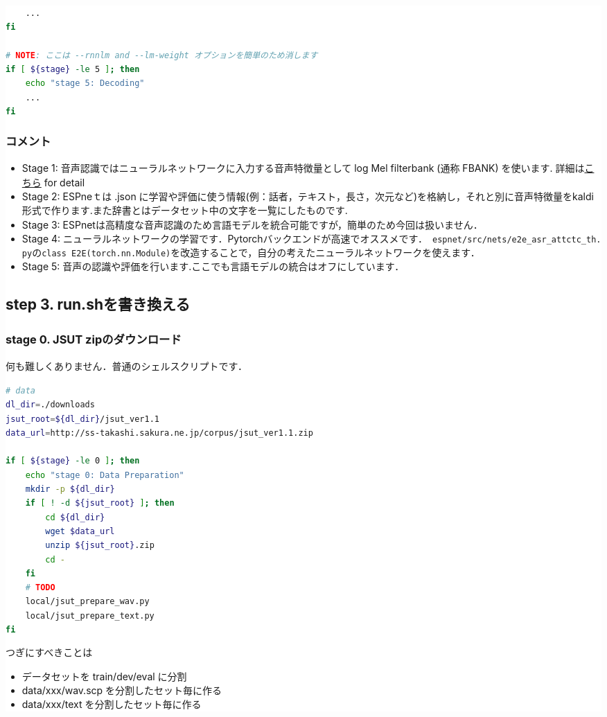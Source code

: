 ``` bash
    ...
fi

# NOTE: ここは --rnnlm and --lm-weight オプションを簡単のため消します
if [ ${stage} -le 5 ]; then     
    echo "stage 5: Decoding"    
    ...
fi
```

### コメント
- Stage 1: 音声認識ではニューラルネットワークに入力する音声特徴量として log Mel filterbank (通称 FBANK) を使います. 詳細は[こちら](http://www.practicalcryptography.com/miscellaneous/machine-learning/guide-mel-frequency-cepstral-coefficients-mfccs/) for detail
- Stage 2: ESPneｔは .json に学習や評価に使う情報(例：話者，テキスト，長さ，次元など)を格納し，それと別に音声特徴量をkaldi形式で作ります.また辞書とはデータセット中の文字を一覧にしたものです. 
- Stage 3: ESPnetは高精度な音声認識のため言語モデルを統合可能ですが，簡単のため今回は扱いません．
- Stage 4: ニューラルネットワークの学習です．Pytorchバックエンドが高速でオススメです．　`espnet/src/nets/e2e_asr_attctc_th.py`の`class E2E(torch.nn.Module)`を改造することで，自分の考えたニューラルネットワークを使えます．
- Stage 5: 音声の認識や評価を行います.ここでも言語モデルの統合はオフにしています．

## step 3.  run.shを書き換える

### stage 0. JSUT zipのダウンロード

何も難しくありません．普通のシェルスクリプトです．
``` bash
# data
dl_dir=./downloads
jsut_root=${dl_dir}/jsut_ver1.1
data_url=http://ss-takashi.sakura.ne.jp/corpus/jsut_ver1.1.zip

if [ ${stage} -le 0 ]; then
    echo "stage 0: Data Preparation"
    mkdir -p ${dl_dir}
    if [ ! -d ${jsut_root} ]; then
        cd ${dl_dir}
        wget $data_url
        unzip ${jsut_root}.zip
        cd -
    fi
    # TODO 
    local/jsut_prepare_wav.py
    local/jsut_prepare_text.py
fi
```

つぎにすべきことは
- データセットを train/dev/eval に分割
- data/xxx/wav.scp を分割したセット毎に作る
- data/xxx/text を分割したセット毎に作る
